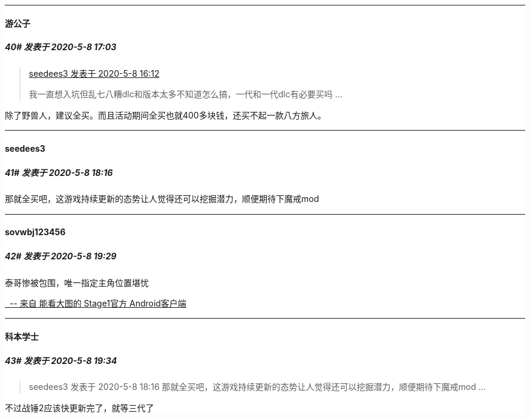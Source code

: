 





-----

####  游公子  
##### 40#       发表于 2020-5-8 17:03



<blockquote><a href="httphttps://bbs.saraba1st.com/2b/forum.php?mod=redirect&amp;goto=findpost&amp;pid=47345545&amp;ptid=1933350" target="_blank">seedees3 发表于 2020-5-8 16:12</a>

我一直想入坑但乱七八糟dlc和版本太多不知道怎么搞，一代和一代dlc有必要买吗 ...</blockquote>
除了野兽人，建议全买。而且活动期间全买也就400多块钱，还买不起一款八方旅人。







-----

####  seedees3  
##### 41#       发表于 2020-5-8 18:16




那就全买吧，这游戏持续更新的态势让人觉得还可以挖掘潜力，顺便期待下魔戒mod







-----

####  sovwbj123456  
##### 42#       发表于 2020-5-8 19:29




泰哥惨被包围，唯一指定主角位置堪忧

[  -- 来自 能看大图的 Stage1官方 Android客户端](https://www.coolapk.com/apk/140634)







-----

####  科本学士  
##### 43#       发表于 2020-5-8 19:34



<blockquote>seedees3 发表于 2020-5-8 18:16
那就全买吧，这游戏持续更新的态势让人觉得还可以挖掘潜力，顺便期待下魔戒mod ...</blockquote>
不过战锤2应该快更新完了，就等三代了
